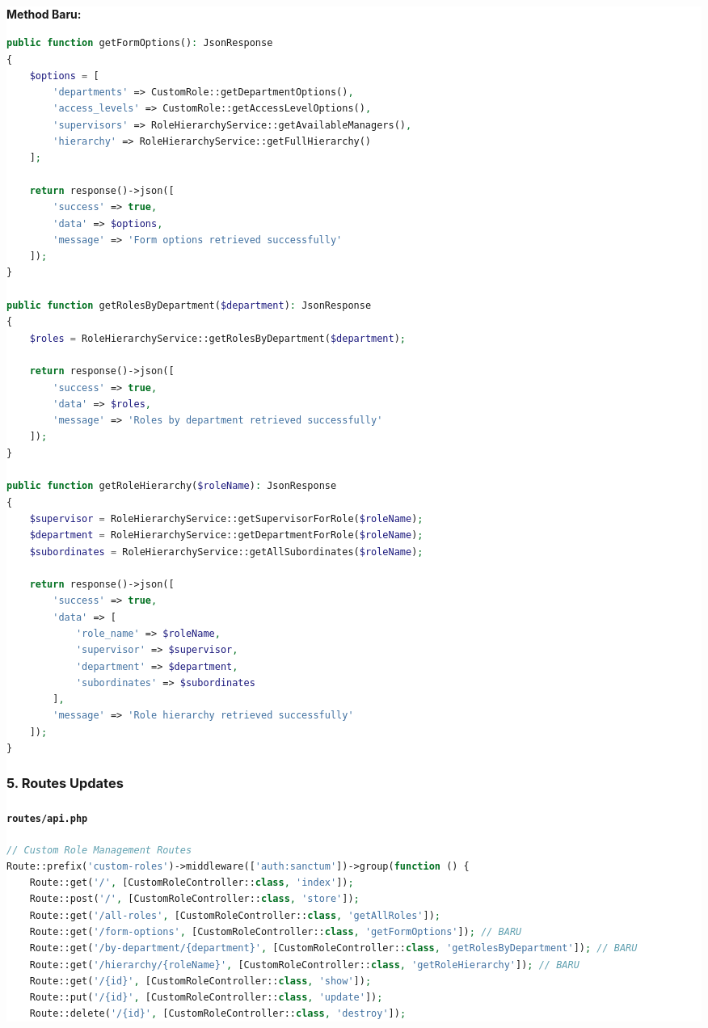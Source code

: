 **Method Baru:**
```php
public function getFormOptions(): JsonResponse
{
    $options = [
        'departments' => CustomRole::getDepartmentOptions(),
        'access_levels' => CustomRole::getAccessLevelOptions(),
        'supervisors' => RoleHierarchyService::getAvailableManagers(),
        'hierarchy' => RoleHierarchyService::getFullHierarchy()
    ];

    return response()->json([
        'success' => true,
        'data' => $options,
        'message' => 'Form options retrieved successfully'
    ]);
}

public function getRolesByDepartment($department): JsonResponse
{
    $roles = RoleHierarchyService::getRolesByDepartment($department);

    return response()->json([
        'success' => true,
        'data' => $roles,
        'message' => 'Roles by department retrieved successfully'
    ]);
}

public function getRoleHierarchy($roleName): JsonResponse
{
    $supervisor = RoleHierarchyService::getSupervisorForRole($roleName);
    $department = RoleHierarchyService::getDepartmentForRole($roleName);
    $subordinates = RoleHierarchyService::getAllSubordinates($roleName);

    return response()->json([
        'success' => true,
        'data' => [
            'role_name' => $roleName,
            'supervisor' => $supervisor,
            'department' => $department,
            'subordinates' => $subordinates
        ],
        'message' => 'Role hierarchy retrieved successfully'
    ]);
}
```

### 5. **Routes Updates**

#### **`routes/api.php`**
```php
// Custom Role Management Routes
Route::prefix('custom-roles')->middleware(['auth:sanctum'])->group(function () {
    Route::get('/', [CustomRoleController::class, 'index']);
    Route::post('/', [CustomRoleController::class, 'store']);
    Route::get('/all-roles', [CustomRoleController::class, 'getAllRoles']);
    Route::get('/form-options', [CustomRoleController::class, 'getFormOptions']); // BARU
    Route::get('/by-department/{department}', [CustomRoleController::class, 'getRolesByDepartment']); // BARU
    Route::get('/hierarchy/{roleName}', [CustomRoleController::class, 'getRoleHierarchy']); // BARU
    Route::get('/{id}', [CustomRoleController::class, 'show']);
    Route::put('/{id}', [CustomRoleController::class, 'update']);
    Route::delete('/{id}', [CustomRoleController::class, 'destroy']);
```